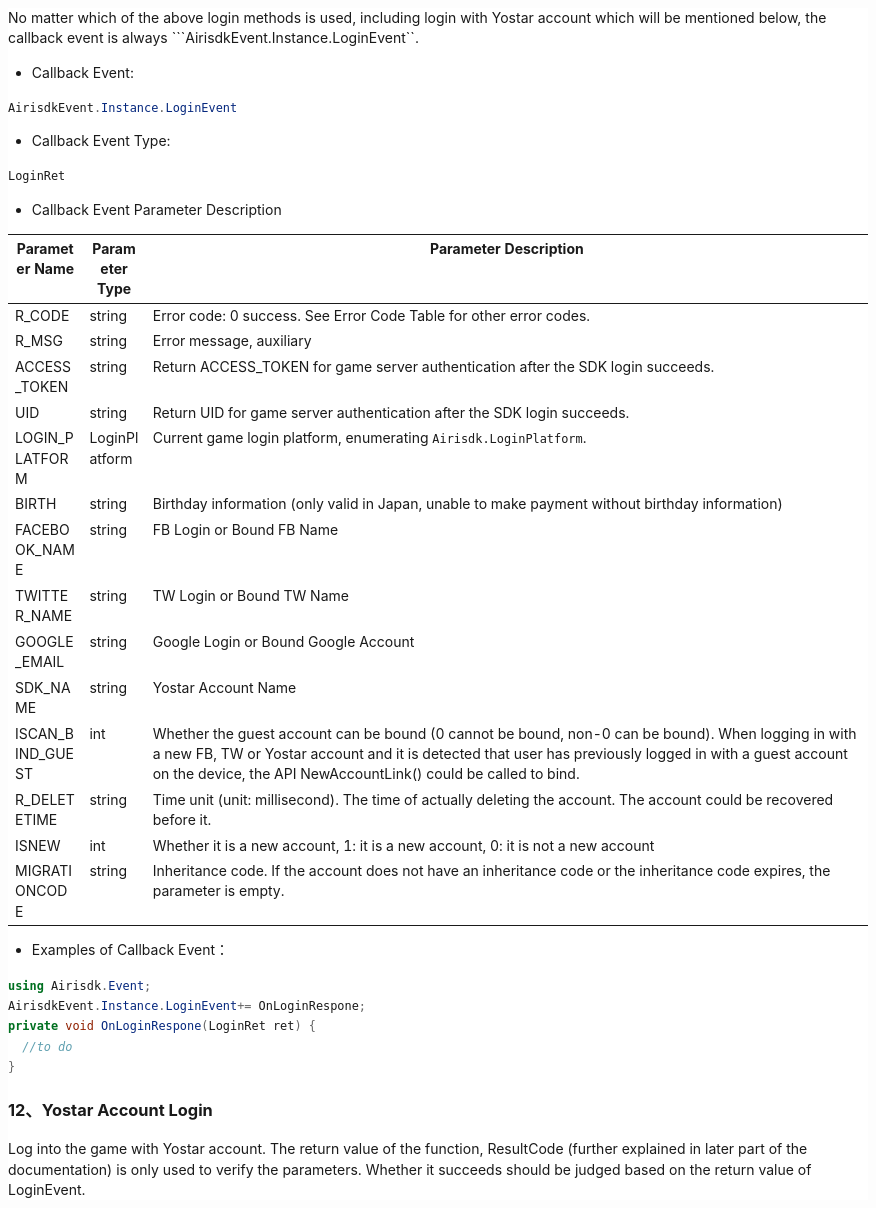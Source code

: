 No matter which of the above login methods is used, including login with Yostar account which will be mentioned below, the callback event is always ```AirisdkEvent.Instance.LoginEvent``.

+ Callback Event:			
```csharp
AirisdkEvent.Instance.LoginEvent
```
+ Callback Event Type:	
```csharp
LoginRet
```
+ Callback Event Parameter Description

| Parameter Name | Parameter Type | Parameter Description |
| ------ | ------ | ------ |
| R_CODE | string | Error code: 0 success. See Error Code Table for other error codes. |
| R_MSG | string | Error message, auxiliary |
| ACCESS_TOKEN | string | Return ACCESS_TOKEN for game server authentication after the SDK login succeeds. |
| UID | string | Return UID for game server authentication after the SDK login succeeds. |
| LOGIN_PLATFORM | LoginPlatform | Current game login platform, enumerating ```Airisdk.LoginPlatform```. |
| BIRTH | string | Birthday information (only valid in Japan, unable to make payment without birthday information) |
| FACEBOOK_NAME | string | FB Login or Bound FB Name |
| TWITTER_NAME | string | TW Login or Bound TW Name |
| GOOGLE_EMAIL | string | Google Login or Bound Google Account |
| SDK_NAME | string | Yostar Account Name |
| ISCAN_BIND_GUEST | int | Whether the guest account can be bound (0 cannot be bound, non-0 can be bound). When logging in with a new FB, TW or Yostar account and it is detected that user has previously logged in with a guest account on the device, the API NewAccountLink() could be called to bind. |
| R_DELETETIME | string | Time unit (unit: millisecond). The time of actually deleting the account. The account could be recovered before it. |
| ISNEW | int | Whether it is a new account, 1: it is a new account, 0: it is not a new account |
| MIGRATIONCODE | string | Inheritance code. If the account does not have an inheritance code or the inheritance code expires, the parameter is empty. |

+ Examples of Callback Event：
```csharp
using Airisdk.Event;
AirisdkEvent.Instance.LoginEvent+= OnLoginRespone;
private void OnLoginRespone(LoginRet ret) {  
  //to do  
} 
```

### 12、Yostar Account Login

Log into the game with Yostar account. The return value of the function, ResultCode (further explained in later part of the documentation) is only used to verify the parameters. Whether it succeeds should be judged based on the return value of LoginEvent.
